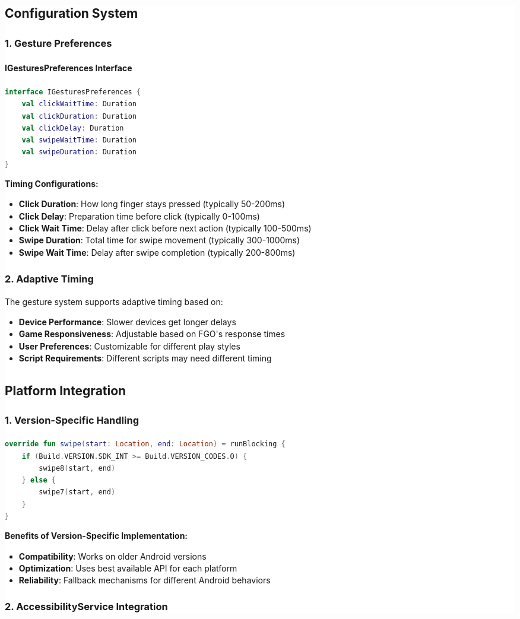 ## Configuration System

### 1. Gesture Preferences

#### IGesturesPreferences Interface
```kotlin
interface IGesturesPreferences {
    val clickWaitTime: Duration
    val clickDuration: Duration  
    val clickDelay: Duration
    val swipeWaitTime: Duration
    val swipeDuration: Duration
}
```

**Timing Configurations:**
- **Click Duration**: How long finger stays pressed (typically 50-200ms)
- **Click Delay**: Preparation time before click (typically 0-100ms)
- **Click Wait Time**: Delay after click before next action (typically 100-500ms)
- **Swipe Duration**: Total time for swipe movement (typically 300-1000ms)
- **Swipe Wait Time**: Delay after swipe completion (typically 200-800ms)

### 2. Adaptive Timing

The gesture system supports adaptive timing based on:
- **Device Performance**: Slower devices get longer delays
- **Game Responsiveness**: Adjustable based on FGO's response times
- **User Preferences**: Customizable for different play styles
- **Script Requirements**: Different scripts may need different timing

## Platform Integration

### 1. Version-Specific Handling

```kotlin
override fun swipe(start: Location, end: Location) = runBlocking {
    if (Build.VERSION.SDK_INT >= Build.VERSION_CODES.O) {
        swipe8(start, end)
    } else {
        swipe7(start, end)
    }
}
```

**Benefits of Version-Specific Implementation:**
- **Compatibility**: Works on older Android versions
- **Optimization**: Uses best available API for each platform
- **Reliability**: Fallback mechanisms for different Android behaviors

### 2. AccessibilityService Integration
